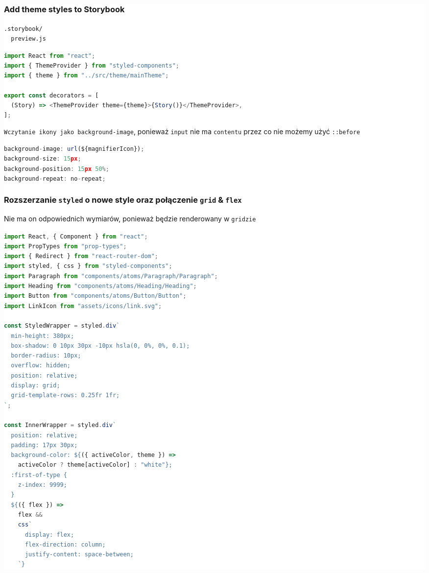 ### Add theme styles to Storybook

```
.storybook/
  preview.js
```

```js
import React from "react";
import { ThemeProvider } from "styled-components";
import { theme } from "../src/theme/mainTheme";

export const decorators = [
  (Story) => <ThemeProvider theme={theme}>{Story()}</ThemeProvider>,
];
```

`Wczytanie ikony jako background-image`, ponieważ `input` nie ma `contentu` przez co nie możemy użyć `::before`

```jsx
background-image: url(${magnifierIcon});
background-size: 15px;
background-position: 15px 50%;
background-repeat: no-repeat;
```

### Rozszerzanie `styled` o nowe style oraz połączenie `grid` & `flex`

Nie ma on odpowiednich wymiarów, ponieważ będzie renderowany w `gridzie`

```jsx
import React, { Component } from "react";
import PropTypes from "prop-types";
import { Redirect } from "react-router-dom";
import styled, { css } from "styled-components";
import Paragraph from "components/atoms/Paragraph/Paragraph";
import Heading from "components/atoms/Heading/Heading";
import Button from "components/atoms/Button/Button";
import LinkIcon from "assets/icons/link.svg";

const StyledWrapper = styled.div`
  min-height: 380px;
  box-shadow: 0 10px 30px -10px hsla(0, 0%, 0%, 0.1);
  border-radius: 10px;
  overflow: hidden;
  position: relative;
  display: grid;
  grid-template-rows: 0.25fr 1fr;
`;

const InnerWrapper = styled.div`
  position: relative;
  padding: 17px 30px;
  background-color: ${({ activeColor, theme }) =>
    activeColor ? theme[activeColor] : "white"};
  :first-of-type {
    z-index: 9999;
  }
  ${({ flex }) =>
    flex &&
    css`
      display: flex;
      flex-direction: column;
      justify-content: space-between;
    `}
```